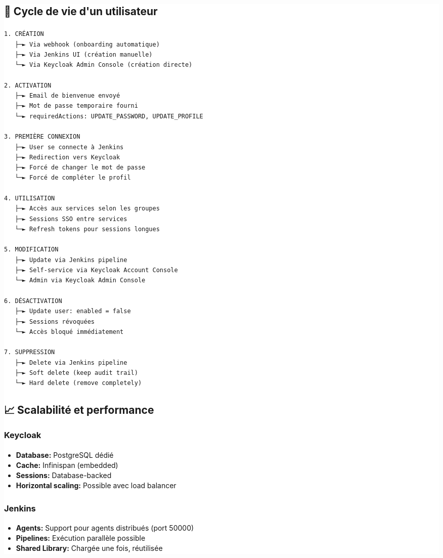 ## 🔄 Cycle de vie d'un utilisateur

```
1. CRÉATION
   ├─► Via webhook (onboarding automatique)
   ├─► Via Jenkins UI (création manuelle)
   └─► Via Keycloak Admin Console (création directe)
   
2. ACTIVATION
   ├─► Email de bienvenue envoyé
   ├─► Mot de passe temporaire fourni
   └─► requiredActions: UPDATE_PASSWORD, UPDATE_PROFILE
   
3. PREMIÈRE CONNEXION
   ├─► User se connecte à Jenkins
   ├─► Redirection vers Keycloak
   ├─► Forcé de changer le mot de passe
   └─► Forcé de compléter le profil
   
4. UTILISATION
   ├─► Accès aux services selon les groupes
   ├─► Sessions SSO entre services
   └─► Refresh tokens pour sessions longues
   
5. MODIFICATION
   ├─► Update via Jenkins pipeline
   ├─► Self-service via Keycloak Account Console
   └─► Admin via Keycloak Admin Console
   
6. DÉSACTIVATION
   ├─► Update user: enabled = false
   ├─► Sessions révoquées
   └─► Accès bloqué immédiatement
   
7. SUPPRESSION
   ├─► Delete via Jenkins pipeline
   ├─► Soft delete (keep audit trail)
   └─► Hard delete (remove completely)
```

## 📈 Scalabilité et performance

### Keycloak
- **Database:** PostgreSQL dédié
- **Cache:** Infinispan (embedded)
- **Sessions:** Database-backed
- **Horizontal scaling:** Possible avec load balancer

### Jenkins
- **Agents:** Support pour agents distribués (port 50000)
- **Pipelines:** Exécution parallèle possible
- **Shared Library:** Chargée une fois, réutilisée
